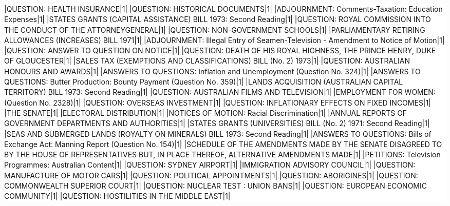 |QUESTION: HEALTH INSURANCE|1|
|QUESTION: HISTORICAL DOCUMENTS|1|
|ADJOURNMENT: Comments-Taxation: Education Expenses|1|
|STATES GRANTS (CAPITAL ASSISTANCE) BILL 1973: Second Reading|1|
|QUESTION: ROYAL COMMISSION INTO THE CONDUCT OF THE ATTORNEYGENERAL|1|
|QUESTION: NON-GOVERNMENT SCHOOLS|1|
|PARLIAMENTARY RETIRING ALLOWANCES (INCREASES) BILL 1971|1|
|ADJOURNMENT: Illegal Entry of Seamen-Television - Amendment to Notice of Motion|1|
|QUESTION: ANSWER TO QUESTION ON NOTICE|1|
|QUESTION: DEATH OF HIS ROYAL HIGHNESS, THE PRINCE HENRY, DUKE OF GLOUCESTER|1|
|SALES TAX (EXEMPTIONS AND CLASSIFICATIONS) BILL (No. 2) 1973|1|
|QUESTION: AUSTRALIAN HONOURS AND AWARDS|1|
|ANSWERS TO QUESTIONS: Inflation and Unemployment (Question No. 324)|1|
|ANSWERS TO QUESTIONS: Butter Production: Bounty Payment (Question No. 359)|1|
|LANDS ACQUISITION (AUSTRALIAN CAPITAL TERRITORY) BILL 1973: Second Reading|1|
|QUESTION: AUSTRALIAN FILMS AND TELEVISION|1|
|EMPLOYMENT FOR WOMEN: (Question No. 2328)|1|
|QUESTION: OVERSEAS INVESTMENT|1|
|QUESTION: INFLATIONARY EFFECTS ON FIXED INCOMES|1|
|THE SENATE|1|
|ELECTORAL DISTRIBUTION|1|
|NOTICES OF MOTION: Racial Discrimination|1|
|ANNUAL REPORTS OF GOVERNMENT DEPARTMENTS AND AUTHORITIES|1|
|STATES GRANTS (UNIVERSITIES) BILL (No. 2) 1971: Second Reading|1|
|SEAS AND SUBMERGED LANDS (ROYALTY ON MINERALS) BILL 1973: Second Reading|1|
|ANSWERS TO QUESTIONS: Bills of Exchange Act: Manning Report (Question No. 154)|1|
|SCHEDULE OF THE AMENDMENTS MADE BY THE SENATE DISAGREED TO BY THE HOUSE OF REPRESENTATIVES BUT, IN PLACE THEREOF, ALTERNATIVE AMENDMENTS MADE|1|
|PETITIONS: Television Programmes: Australian Content|1|
|QUESTION: SYDNEY AIRPORT|1|
|IMMIGRATION ADVISORY COUNCIL|1|
|QUESTION: MANUFACTURE OF MOTOR CARS|1|
|QUESTION: POLITICAL APPOINTMENTS|1|
|QUESTION: ABORIGINES|1|
|QUESTION: COMMONWEALTH SUPERIOR COURT|1|
|QUESTION: NUCLEAR TEST : UNION BANS|1|
|QUESTION: EUROPEAN ECONOMIC COMMUNITY|1|
|QUESTION: HOSTILITIES IN THE MIDDLE EAST|1|
